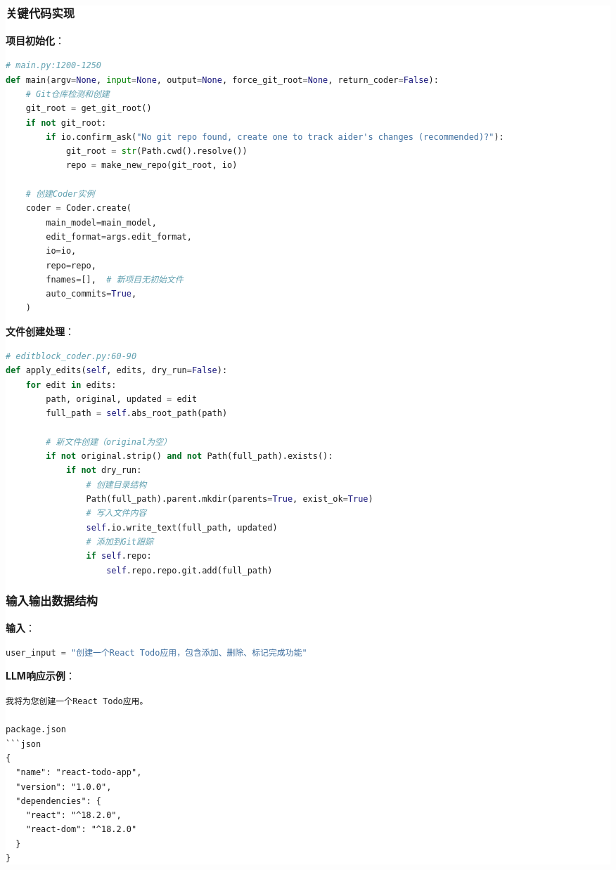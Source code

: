 ### 关键代码实现

**项目初始化**：
```python
# main.py:1200-1250
def main(argv=None, input=None, output=None, force_git_root=None, return_coder=False):
    # Git仓库检测和创建
    git_root = get_git_root()
    if not git_root:
        if io.confirm_ask("No git repo found, create one to track aider's changes (recommended)?"):
            git_root = str(Path.cwd().resolve())
            repo = make_new_repo(git_root, io)
    
    # 创建Coder实例
    coder = Coder.create(
        main_model=main_model,
        edit_format=args.edit_format,
        io=io,
        repo=repo,
        fnames=[],  # 新项目无初始文件
        auto_commits=True,
    )
```

**文件创建处理**：
```python
# editblock_coder.py:60-90
def apply_edits(self, edits, dry_run=False):
    for edit in edits:
        path, original, updated = edit
        full_path = self.abs_root_path(path)
        
        # 新文件创建（original为空）
        if not original.strip() and not Path(full_path).exists():
            if not dry_run:
                # 创建目录结构
                Path(full_path).parent.mkdir(parents=True, exist_ok=True)
                # 写入文件内容
                self.io.write_text(full_path, updated)
                # 添加到Git跟踪
                if self.repo:
                    self.repo.repo.git.add(full_path)
```

### 输入输出数据结构

**输入**：
```python
user_input = "创建一个React Todo应用，包含添加、删除、标记完成功能"
```

**LLM响应示例**：
```
我将为您创建一个React Todo应用。

package.json
```json
{
  "name": "react-todo-app",
  "version": "1.0.0",
  "dependencies": {
    "react": "^18.2.0",
    "react-dom": "^18.2.0"
  }
}
```
